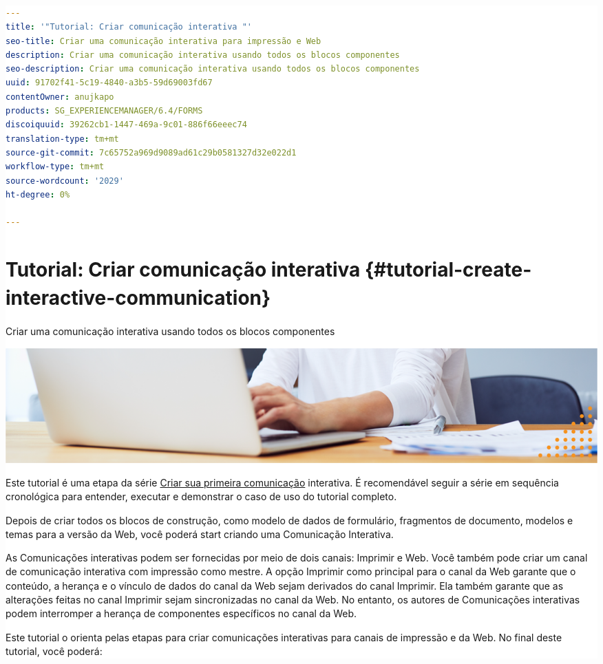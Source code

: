 ```yaml
---
title: '"Tutorial: Criar comunicação interativa "'
seo-title: Criar uma comunicação interativa para impressão e Web
description: Criar uma comunicação interativa usando todos os blocos componentes
seo-description: Criar uma comunicação interativa usando todos os blocos componentes
uuid: 91702f41-5c19-4840-a3b5-59d69003fd67
contentOwner: anujkapo
products: SG_EXPERIENCEMANAGER/6.4/FORMS
discoiquuid: 39262cb1-1447-469a-9c01-886f66eeec74
translation-type: tm+mt
source-git-commit: 7c65752a969d9089ad61c29b0581327d32e022d1
workflow-type: tm+mt
source-wordcount: '2029'
ht-degree: 0%

---
```



# Tutorial: Criar comunicação interativa {#tutorial-create-interactive-communication}

Criar uma comunicação interativa usando todos os blocos componentes

![estilo da sua comunicação interativa](assets/styleaf.png)

Este tutorial é uma etapa da série [Criar sua primeira comunicação](/help/forms/using/create-your-first-interactive-communication.md) interativa. É recomendável seguir a série em sequência cronológica para entender, executar e demonstrar o caso de uso do tutorial completo.

Depois de criar todos os blocos de construção, como modelo de dados de formulário, fragmentos de documento, modelos e temas para a versão da Web, você poderá start criando uma Comunicação Interativa.

As Comunicações interativas podem ser fornecidas por meio de dois canais: Imprimir e Web. Você também pode criar um canal de comunicação interativa com impressão como mestre. A opção Imprimir como principal para o canal da Web garante que o conteúdo, a herança e o vínculo de dados do canal da Web sejam derivados do canal Imprimir. Ela também garante que as alterações feitas no canal Imprimir sejam sincronizadas no canal da Web. No entanto, os autores de Comunicações interativas podem interromper a herança de componentes específicos no canal da Web.

Este tutorial o orienta pelas etapas para criar comunicações interativas para canais de impressão e da Web. No final deste tutorial, você poderá:
